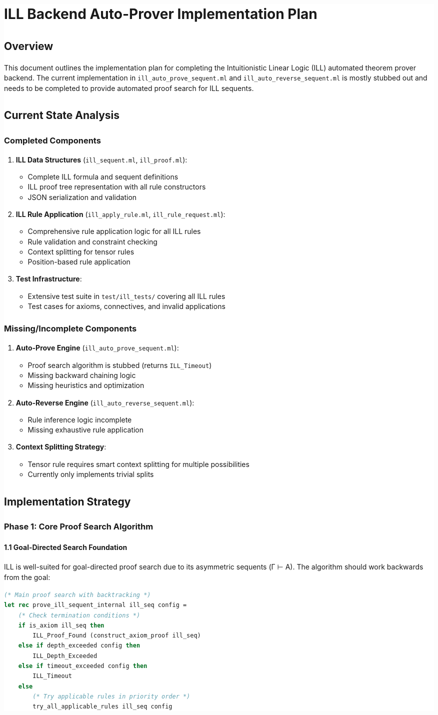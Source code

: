 # ILL Backend Auto-Prover Implementation Plan

## Overview

This document outlines the implementation plan for completing the Intuitionistic Linear Logic (ILL) automated theorem prover backend. The current implementation in `ill_auto_prove_sequent.ml` and `ill_auto_reverse_sequent.ml` is mostly stubbed out and needs to be completed to provide automated proof search for ILL sequents.

## Current State Analysis

### Completed Components
1. **ILL Data Structures** (`ill_sequent.ml`, `ill_proof.ml`):
   - Complete ILL formula and sequent definitions
   - ILL proof tree representation with all rule constructors
   - JSON serialization and validation

2. **ILL Rule Application** (`ill_apply_rule.ml`, `ill_rule_request.ml`):
   - Comprehensive rule application logic for all ILL rules
   - Rule validation and constraint checking
   - Context splitting for tensor rules
   - Position-based rule application

3. **Test Infrastructure**:
   - Extensive test suite in `test/ill_tests/` covering all ILL rules
   - Test cases for axioms, connectives, and invalid applications

### Missing/Incomplete Components
1. **Auto-Prove Engine** (`ill_auto_prove_sequent.ml`):
   - Proof search algorithm is stubbed (returns `ILL_Timeout`)
   - Missing backward chaining logic
   - Missing heuristics and optimization

2. **Auto-Reverse Engine** (`ill_auto_reverse_sequent.ml`):
   - Rule inference logic incomplete
   - Missing exhaustive rule application

3. **Context Splitting Strategy**:
   - Tensor rule requires smart context splitting for multiple possibilities
   - Currently only implements trivial splits

## Implementation Strategy

### Phase 1: Core Proof Search Algorithm

#### 1.1 Goal-Directed Search Foundation
ILL is well-suited for goal-directed proof search due to its asymmetric sequents (Γ ⊢ A). The algorithm should work backwards from the goal:

```ocaml
(* Main proof search with backtracking *)
let rec prove_ill_sequent_internal ill_seq config =
    (* Check termination conditions *)
    if is_axiom ill_seq then
        ILL_Proof_Found (construct_axiom_proof ill_seq)
    else if depth_exceeded config then
        ILL_Depth_Exceeded
    else if timeout_exceeded config then
        ILL_Timeout
    else
        (* Try applicable rules in priority order *)
        try_all_applicable_rules ill_seq config
```